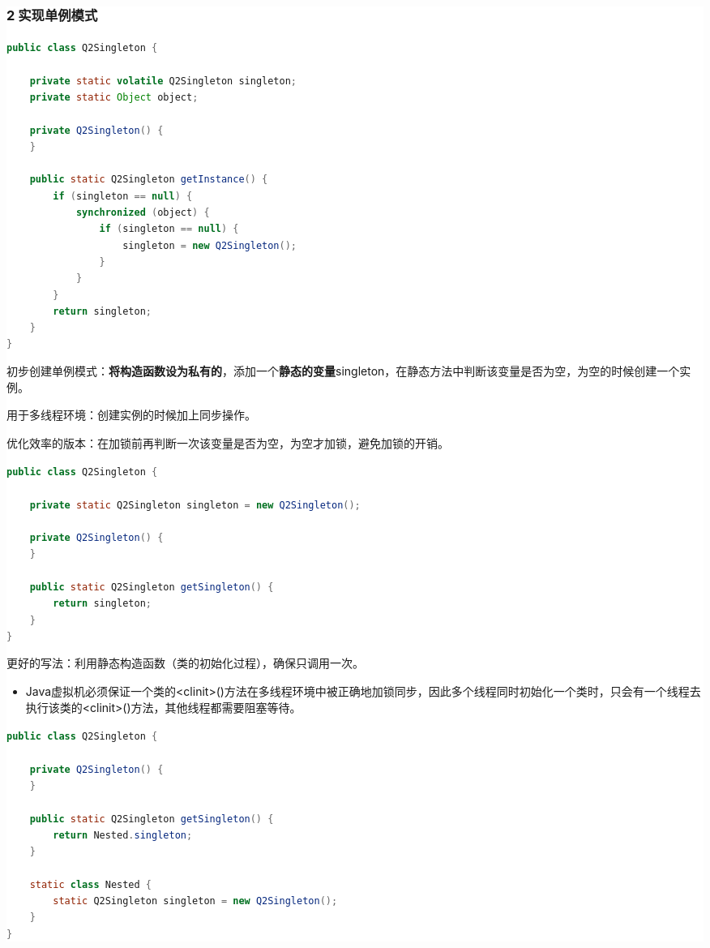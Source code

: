 ### 2 实现单例模式

```java
public class Q2Singleton {

    private static volatile Q2Singleton singleton;
    private static Object object;
    
    private Q2Singleton() {
    }

    public static Q2Singleton getInstance() {
		if (singleton == null) {
            synchronized (object) {
                if (singleton == null) {
                    singleton = new Q2Singleton();
                }
            }
        }
        return singleton;
    }
}
```

初步创建单例模式：**将构造函数设为私有的**，添加一个**静态的变量**singleton，在静态方法中判断该变量是否为空，为空的时候创建一个实例。

用于多线程环境：创建实例的时候加上同步操作。

优化效率的版本：在加锁前再判断一次该变量是否为空，为空才加锁，避免加锁的开销。

```java
public class Q2Singleton {

    private static Q2Singleton singleton = new Q2Singleton();

    private Q2Singleton() {
    }

    public static Q2Singleton getSingleton() {
        return singleton;
    }
}
```

更好的写法：利用静态构造函数（类的初始化过程），确保只调用一次。

- Java虚拟机必须保证一个类的\<clinit>()方法在多线程环境中被正确地加锁同步，因此多个线程同时初始化一个类时，只会有一个线程去执行该类的\<clinit>()方法，其他线程都需要阻塞等待。

```java
public class Q2Singleton {

    private Q2Singleton() {
    }

    public static Q2Singleton getSingleton() {
        return Nested.singleton;
    }

    static class Nested {
        static Q2Singleton singleton = new Q2Singleton();
    }
}
```

